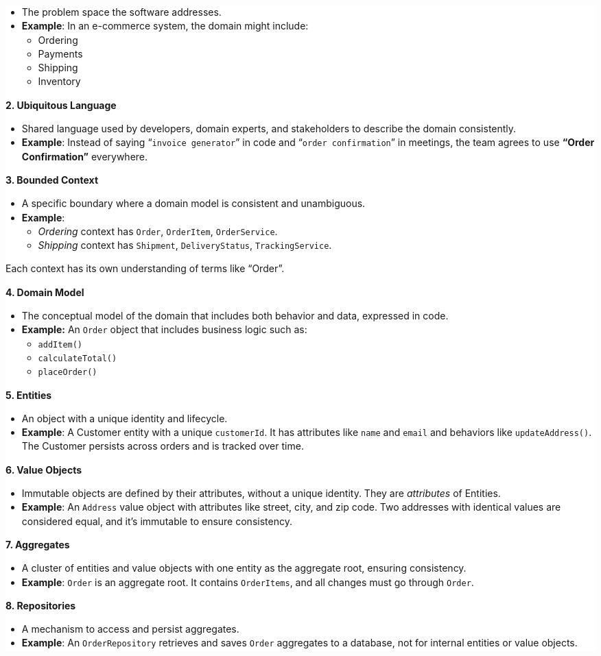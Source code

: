 *   The problem space the software addresses.
*   **Example**: In an e-commerce system, the domain might include:
    *   Ordering
    *   Payments
    *   Shipping
    *   Inventory

**2. Ubiquitous Language**

*   Shared language used by developers, domain experts, and stakeholders to describe the domain consistently.
*   **Example**: Instead of saying “`invoice generator`” in code and “`order confirmation`” in meetings, the team agrees to use **“Order Confirmation”** everywhere.

**3. Bounded Context**

*   A specific boundary where a domain model is consistent and unambiguous.
*   **Example**:
    *   _Ordering_ context has `Order`, `OrderItem`, `OrderService`.
    *   _Shipping_ context has `Shipment`, `DeliveryStatus`, `TrackingService`.

Each context has its own understanding of terms like “Order”.

**4. Domain Model**

*   The conceptual model of the domain that includes both behavior and data, expressed in code.
*   **Example:**
    An `Order` object that includes business logic such as:
    *   `addItem()`
    *   `calculateTotal()`
    *   `placeOrder()`

**5. Entities**

*   An object with a unique identity and lifecycle.
*   **Example**: A Customer entity with a unique `customerId`. It has attributes like `name` and `email` and behaviors like `updateAddress()`. The Customer persists across orders and is tracked over time.

**6. Value Objects**

*   Immutable objects are defined by their attributes, without a unique identity. They are _attributes_ of Entities.
*   **Example**: An `Address` value object with attributes like street, city, and zip code. Two addresses with identical values are considered equal, and it’s immutable to ensure consistency.

**7. Aggregates**

*   A cluster of entities and value objects with one entity as the aggregate root, ensuring consistency.
*   **Example**: `Order` is an aggregate root. It contains `OrderItems`, and all changes must go through `Order`.

**8. Repositories**

*   A mechanism to access and persist aggregates.
*   **Example**: An `OrderRepository` retrieves and saves `Order` aggregates to a database, not for internal entities or value objects.
